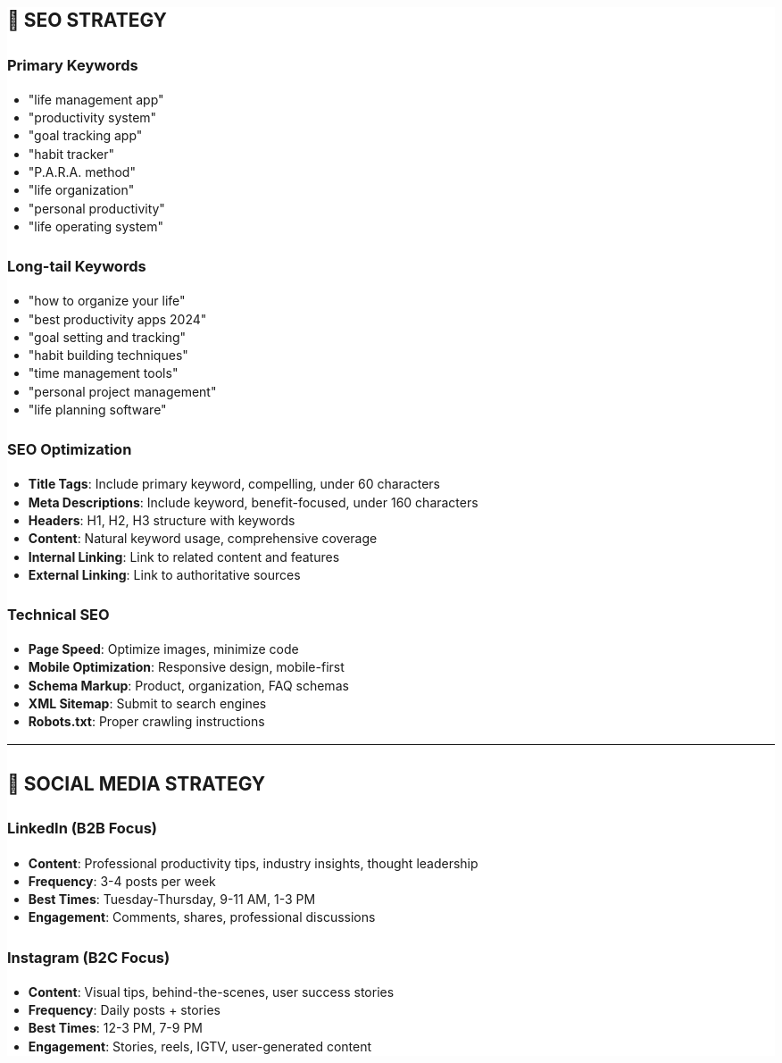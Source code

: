 ## 🎯 **SEO STRATEGY**

### **Primary Keywords**
- "life management app"
- "productivity system"
- "goal tracking app"
- "habit tracker"
- "P.A.R.A. method"
- "life organization"
- "personal productivity"
- "life operating system"

### **Long-tail Keywords**
- "how to organize your life"
- "best productivity apps 2024"
- "goal setting and tracking"
- "habit building techniques"
- "time management tools"
- "personal project management"
- "life planning software"

### **SEO Optimization**
- **Title Tags**: Include primary keyword, compelling, under 60 characters
- **Meta Descriptions**: Include keyword, benefit-focused, under 160 characters
- **Headers**: H1, H2, H3 structure with keywords
- **Content**: Natural keyword usage, comprehensive coverage
- **Internal Linking**: Link to related content and features
- **External Linking**: Link to authoritative sources

### **Technical SEO**
- **Page Speed**: Optimize images, minimize code
- **Mobile Optimization**: Responsive design, mobile-first
- **Schema Markup**: Product, organization, FAQ schemas
- **XML Sitemap**: Submit to search engines
- **Robots.txt**: Proper crawling instructions

---

## 📱 **SOCIAL MEDIA STRATEGY**

### **LinkedIn (B2B Focus)**
- **Content**: Professional productivity tips, industry insights, thought leadership
- **Frequency**: 3-4 posts per week
- **Best Times**: Tuesday-Thursday, 9-11 AM, 1-3 PM
- **Engagement**: Comments, shares, professional discussions

### **Instagram (B2C Focus)**
- **Content**: Visual tips, behind-the-scenes, user success stories
- **Frequency**: Daily posts + stories
- **Best Times**: 12-3 PM, 7-9 PM
- **Engagement**: Stories, reels, IGTV, user-generated content
